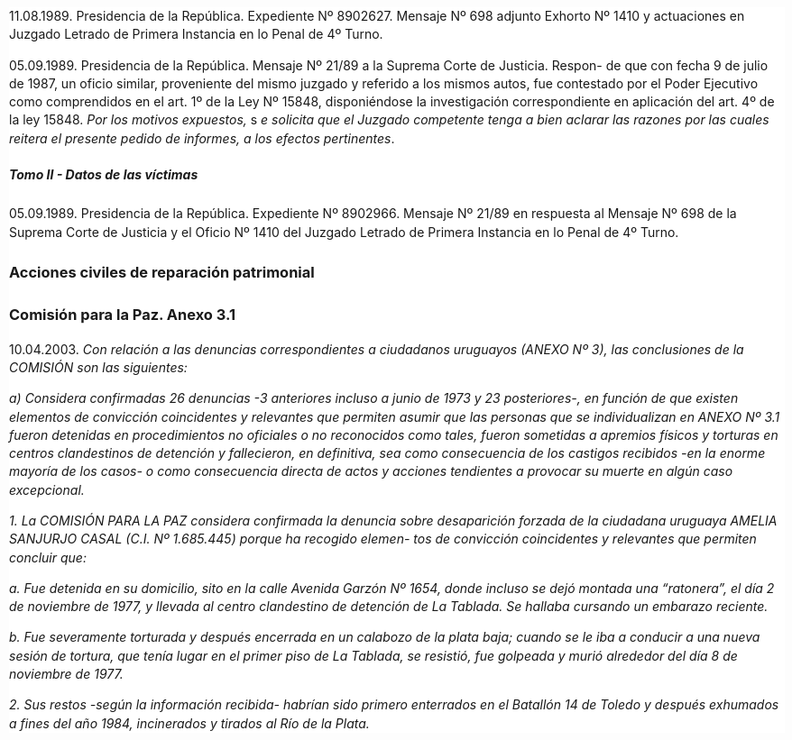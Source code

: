 11.08.1989. Presidencia de la República. Expediente Nº 8902627. Mensaje Nº 698 adjunto Exhorto
Nº 1410 y actuaciones en Juzgado Letrado de Primera Instancia en lo Penal de 4º Turno.

05.09.1989. Presidencia de la República. Mensaje Nº 21/89 a la Suprema Corte de Justicia. Respon-
de que con fecha 9 de julio de 1987, un oficio similar, proveniente del mismo juzgado y referido a los
mismos autos, fue contestado por el Poder Ejecutivo como comprendidos en el art. 1º de la Ley Nº
15848, disponiéndose la investigación correspondiente en aplicación del art. 4º de la ley 15848. _Por los
motivos expuestos,_ s _e solicita que el Juzgado competente tenga a bien aclarar las razones por las
cuales reitera el presente pedido de informes, a los efectos pertinentes_.


##### Tomo II - Datos de las víctimas

05.09.1989. Presidencia de la República. Expediente Nº 8902966. Mensaje Nº 21/89 en respuesta
al Mensaje Nº 698 de la Suprema Corte de Justicia y el Oficio Nº 1410 del Juzgado Letrado de Primera
Instancia en lo Penal de 4º Turno.

### Acciones civiles de reparación patrimonial

### Comisión para la Paz. Anexo 3.1

10.04.2003. _Con relación a las denuncias correspondientes a ciudadanos uruguayos (ANEXO Nº
3), las conclusiones de la COMISIÓN son las siguientes:_

_a) Considera confirmadas 26 denuncias -3 anteriores incluso a junio de 1973 y 23 posteriores-, en
función de que existen elementos de convicción coincidentes y relevantes que permiten asumir que las
personas que se individualizan en ANEXO Nº 3.1 fueron detenidas en procedimientos no oficiales o no
reconocidos como tales, fueron sometidas a apremios físicos y torturas en centros clandestinos de
detención y fallecieron, en definitiva, sea como consecuencia de los castigos recibidos -en la enorme
mayoría de los casos- o como consecuencia directa de actos y acciones tendientes a provocar su muerte
en algún caso excepcional._

_1. La COMISIÓN PARA LA PAZ considera confirmada la denuncia sobre desaparición forzada de
la ciudadana uruguaya AMELIA SANJURJO CASAL (C.I. Nº 1.685.445) porque ha recogido elemen-
tos de convicción coincidentes y relevantes que permiten concluir que:_

_a. Fue detenida en su domicilio, sito en la calle Avenida Garzón Nº 1654, donde incluso se dejó
montada una “ratonera”, el día 2 de noviembre de 1977, y llevada al centro clandestino de detención
de La Tablada. Se hallaba cursando un embarazo reciente._

_b. Fue severamente torturada y después encerrada en un calabozo de la plata baja; cuando se le iba
a conducir a una nueva sesión de tortura, que tenía lugar en el primer piso de La Tablada, se resistió,
fue golpeada y murió alrededor del día 8 de noviembre de 1977._

_2. Sus restos -según la información recibida- habrían sido primero enterrados en el Batallón 14 de
Toledo y después exhumados a fines del año 1984, incinerados y tirados al Río de la Plata._
